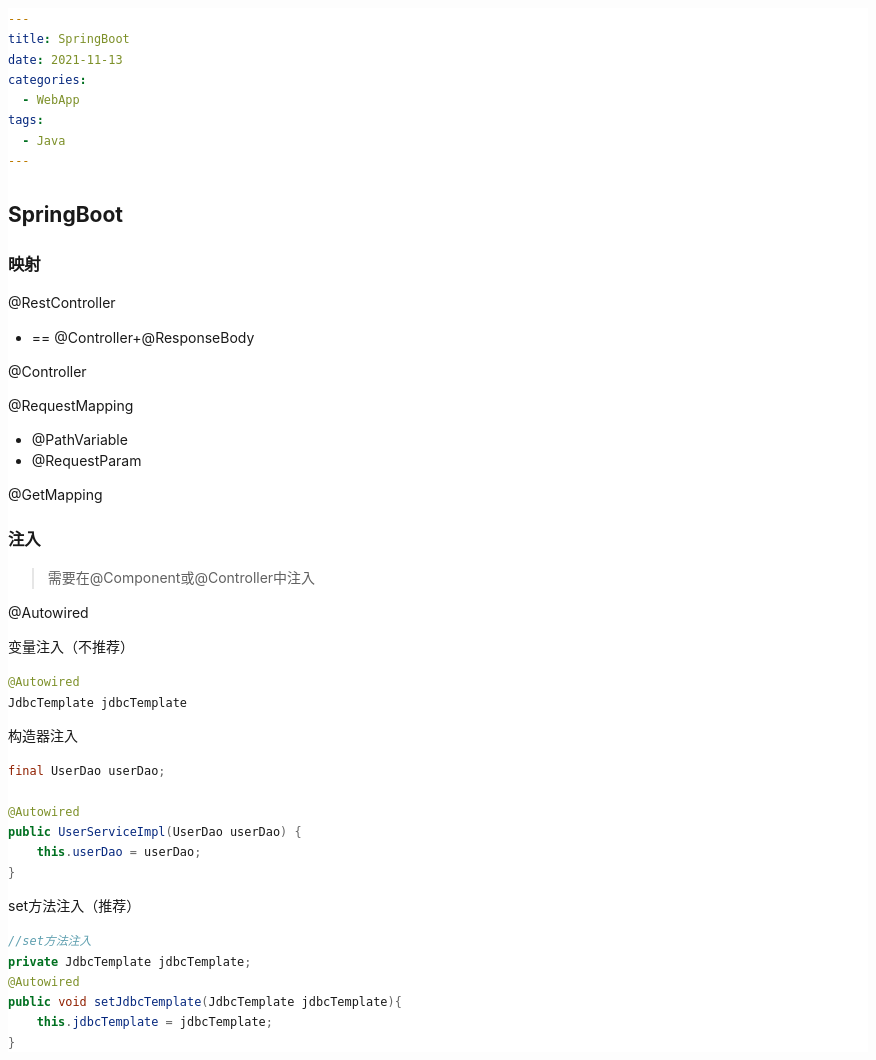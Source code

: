 ```yaml
---
title: SpringBoot
date: 2021-11-13
categories:
  - WebApp
tags:
  - Java
---
```


## SpringBoot

### 映射

@RestController

- == @Controller+@ResponseBody

@Controller

@RequestMapping

- @PathVariable
- @RequestParam

@GetMapping

### 注入

> 需要在@Component或@Controller中注入

@Autowired

变量注入（不推荐）

~~~java
@Autowired
JdbcTemplate jdbcTemplate
~~~

构造器注入

~~~java
final UserDao userDao;

@Autowired
public UserServiceImpl(UserDao userDao) {
    this.userDao = userDao;
}
~~~

set方法注入（推荐）

~~~java
//set方法注入
private JdbcTemplate jdbcTemplate;
@Autowired
public void setJdbcTemplate(JdbcTemplate jdbcTemplate){
    this.jdbcTemplate = jdbcTemplate;
}
~~~
